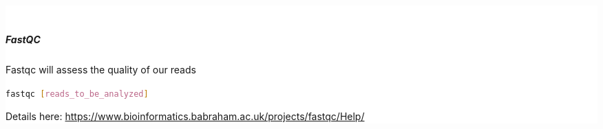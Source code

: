 &nbsp;
##### FastQC
Fastqc will assess the quality of our reads
```bash
fastqc [reads_to_be_analyzed]
```
Details here: https://www.bioinformatics.babraham.ac.uk/projects/fastqc/Help/



